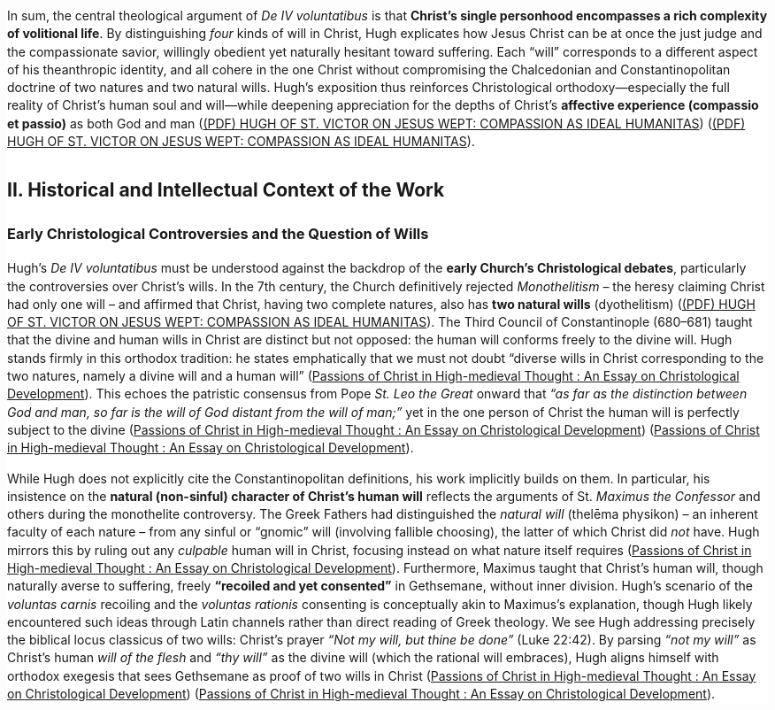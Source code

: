 In sum, the central theological argument of *De IV voluntatibus* is that **Christ’s single personhood encompasses a rich complexity of volitional life**. By distinguishing *four* kinds of will in Christ, Hugh explicates how Jesus Christ can be at once the just judge and the compassionate savior, willingly obedient yet naturally hesitant toward suffering. Each “will” corresponds to a different aspect of his theanthropic identity, and all cohere in the one Christ without compromising the Chalcedonian and Constantinopolitan doctrine of two natures and two natural wills. Hugh’s exposition thus reinforces Christological orthodoxy—especially the full reality of Christ’s human soul and will—while deepening appreciation for the depths of Christ’s **affective experience (compassio et passio)** as both God and man ([(PDF) HUGH OF ST. VICTOR ON JESUS WEPT: COMPASSION AS IDEAL HUMANITAS](https://www.academia.edu/682572/HUGH_OF_ST_VICTOR_ON_JESUS_WEPT_COMPASSION_AS_IDEAL_HUMANITAS#:~:text=exemplar%20of%20such%20human%20affectivity,With%20Hugh%2C%20classical%20christological%20orthodoxy)) ([(PDF) HUGH OF ST. VICTOR ON JESUS WEPT: COMPASSION AS IDEAL HUMANITAS](https://www.academia.edu/682572/HUGH_OF_ST_VICTOR_ON_JESUS_WEPT_COMPASSION_AS_IDEAL_HUMANITAS#:~:text=that,The%20other%20two%20human)).

## II. Historical and Intellectual Context of the Work

### Early Christological Controversies and the Question of Wills  
Hugh’s *De IV voluntatibus* must be understood against the backdrop of the **early Church’s Christological debates**, particularly the controversies over Christ’s wills. In the 7th century, the Church definitively rejected *Monothelitism* – the heresy claiming Christ had only one will – and affirmed that Christ, having two complete natures, also has **two natural wills** (dyothelitism) ([(PDF) HUGH OF ST. VICTOR ON JESUS WEPT: COMPASSION AS IDEAL HUMANITAS](https://www.academia.edu/682572/HUGH_OF_ST_VICTOR_ON_JESUS_WEPT_COMPASSION_AS_IDEAL_HUMANITAS#:~:text=exemplar%20of%20such%20human%20affectivity,With%20Hugh%2C%20classical%20christological%20orthodoxy)). The Third Council of Constantinople (680–681) taught that the divine and human wills in Christ are distinct but not opposed: the human will conforms freely to the divine will. Hugh stands firmly in this orthodox tradition: he states emphatically that we must not doubt “diverse wills in Christ corresponding to the two natures, namely a divine will and a human will” ([Passions of  Christ in High-medieval Thought : An Essay on Christological Development](https://www.bethanyipcmm.org/wp-content/uploads/2020/09/Kevin_Madigan_The_Passions_of_Christ_in_High-Med.pdf#:~:text=176%3A841%29,diuina%2C%20scilicet%20pati%20et%20mori)). This echoes the patristic consensus from Pope *St. Leo the Great* onward that *“as far as the distinction between God and man, so far is the will of God distant from the will of man;”* yet in the one person of Christ the human will is perfectly subject to the divine ([Passions of  Christ in High-medieval Thought : An Essay on Christological Development](https://www.bethanyipcmm.org/wp-content/uploads/2020/09/Kevin_Madigan_The_Passions_of_Christ_in_High-Med.pdf#:~:text=calicem%20transire%20orabat%20,et%20ad%20Deum%20dirigi%2C%20subdit)) ([Passions of  Christ in High-medieval Thought : An Essay on Christological Development](https://www.bethanyipcmm.org/wp-content/uploads/2020/09/Kevin_Madigan_The_Passions_of_Christ_in_High-Med.pdf#:~:text=uolens,107%E2%80%93109)). 

While Hugh does not explicitly cite the Constantinopolitan definitions, his work implicitly builds on them. In particular, his insistence on the **natural (non-sinful) character of Christ’s human will** reflects the arguments of St. *Maximus the Confessor* and others during the monothelite controversy. The Greek Fathers had distinguished the *natural will* (thelēma physikon) – an inherent faculty of each nature – from any sinful or “gnomic” will (involving fallible choosing), the latter of which Christ did *not* have. Hugh mirrors this by ruling out any *culpable* human will in Christ, focusing instead on what nature itself requires ([Passions of  Christ in High-medieval Thought : An Essay on Christological Development](https://www.bethanyipcmm.org/wp-content/uploads/2020/09/Kevin_Madigan_The_Passions_of_Christ_in_High-Med.pdf#:~:text=20,et%20voluntas%20pietatis%20et%20voluntas)). Furthermore, Maximus taught that Christ’s human will, though naturally averse to suffering, freely **“recoiled and yet consented”** in Gethsemane, without inner division. Hugh’s scenario of the *voluntas carnis* recoiling and the *voluntas rationis* consenting is conceptually akin to Maximus’s explanation, though Hugh likely encountered such ideas through Latin channels rather than direct reading of Greek theology. We see Hugh addressing precisely the biblical locus classicus of two wills: Christ’s prayer *“Not my will, but thine be done”* (Luke 22:42). By parsing *“not my will”* as Christ’s human *will of the flesh* and *“thy will”* as the divine will (which the rational will embraces), Hugh aligns himself with orthodox exegesis that sees Gethsemane as proof of two wills in Christ ([Passions of  Christ in High-medieval Thought : An Essay on Christological Development](https://www.bethanyipcmm.org/wp-content/uploads/2020/09/Kevin_Madigan_The_Passions_of_Christ_in_High-Med.pdf#:~:text=calicem%20transire%20orabat%20,et%20ad%20Deum%20dirigi%2C%20subdit)) ([Passions of  Christ in High-medieval Thought : An Essay on Christological Development](https://www.bethanyipcmm.org/wp-content/uploads/2020/09/Kevin_Madigan_The_Passions_of_Christ_in_High-Med.pdf#:~:text=uolens,107%E2%80%93109)). 
